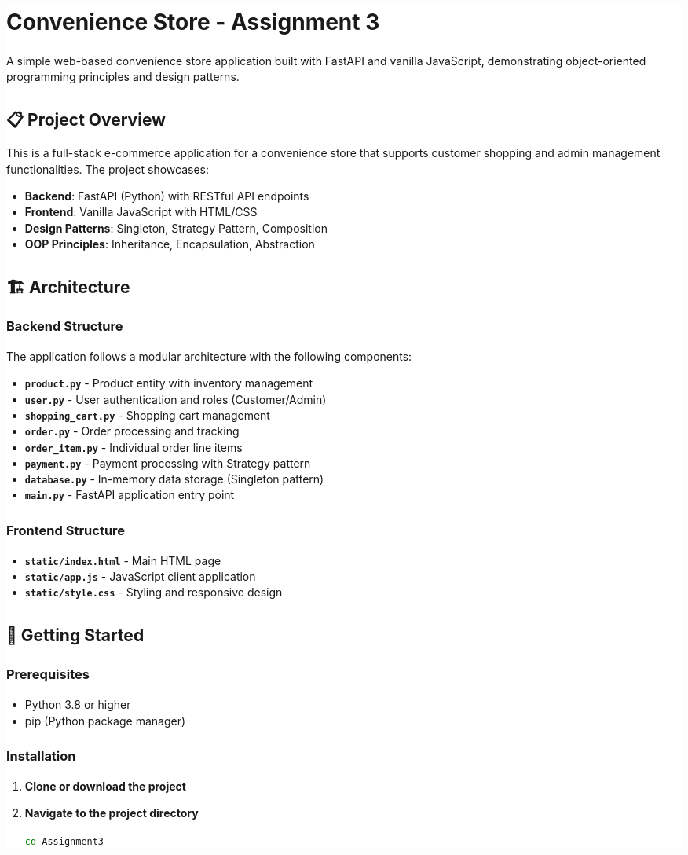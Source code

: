 # Convenience Store - Assignment 3

A simple web-based convenience store application built with FastAPI and vanilla JavaScript, demonstrating object-oriented programming principles and design patterns.

## 📋 Project Overview

This is a full-stack e-commerce application for a convenience store that supports customer shopping and admin management functionalities. The project showcases:

- **Backend**: FastAPI (Python) with RESTful API endpoints
- **Frontend**: Vanilla JavaScript with HTML/CSS
- **Design Patterns**: Singleton, Strategy Pattern, Composition
- **OOP Principles**: Inheritance, Encapsulation, Abstraction

## 🏗️ Architecture

### Backend Structure

The application follows a modular architecture with the following components:

- **`product.py`** - Product entity with inventory management
- **`user.py`** - User authentication and roles (Customer/Admin)
- **`shopping_cart.py`** - Shopping cart management
- **`order.py`** - Order processing and tracking
- **`order_item.py`** - Individual order line items
- **`payment.py`** - Payment processing with Strategy pattern
- **`database.py`** - In-memory data storage (Singleton pattern)
- **`main.py`** - FastAPI application entry point

### Frontend Structure

- **`static/index.html`** - Main HTML page
- **`static/app.js`** - JavaScript client application
- **`static/style.css`** - Styling and responsive design

## 🚀 Getting Started

### Prerequisites

- Python 3.8 or higher
- pip (Python package manager)

### Installation

1. **Clone or download the project**

2. **Navigate to the project directory**
   ```bash
   cd Assignment3
   ```
